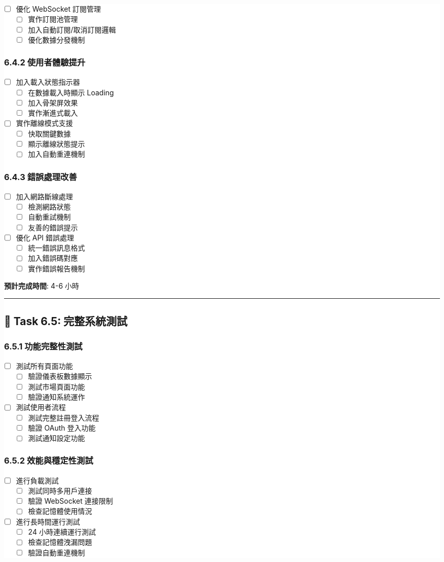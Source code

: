 - [ ] 優化 WebSocket 訂閱管理
  - [ ] 實作訂閱池管理
  - [ ] 加入自動訂閱/取消訂閱邏輯
  - [ ] 優化數據分發機制

### 6.4.2 使用者體驗提升
- [ ] 加入載入狀態指示器
  - [ ] 在數據載入時顯示 Loading
  - [ ] 加入骨架屏效果
  - [ ] 實作漸進式載入

- [ ] 實作離線模式支援
  - [ ] 快取關鍵數據
  - [ ] 顯示離線狀態提示
  - [ ] 加入自動重連機制

### 6.4.3 錯誤處理改善
- [ ] 加入網路斷線處理
  - [ ] 檢測網路狀態
  - [ ] 自動重試機制
  - [ ] 友善的錯誤提示

- [ ] 優化 API 錯誤處理
  - [ ] 統一錯誤訊息格式
  - [ ] 加入錯誤碼對應
  - [ ] 實作錯誤報告機制

**預計完成時間**: 4-6 小時

---

## 🧪 Task 6.5: 完整系統測試

### 6.5.1 功能完整性測試
- [ ] 測試所有頁面功能
  - [ ] 驗證儀表板數據顯示
  - [ ] 測試市場頁面功能
  - [ ] 驗證通知系統運作

- [ ] 測試使用者流程
  - [ ] 測試完整註冊登入流程
  - [ ] 驗證 OAuth 登入功能
  - [ ] 測試通知設定功能

### 6.5.2 效能與穩定性測試
- [ ] 進行負載測試
  - [ ] 測試同時多用戶連接
  - [ ] 驗證 WebSocket 連接限制
  - [ ] 檢查記憶體使用情況

- [ ] 進行長時間運行測試
  - [ ] 24 小時連續運行測試
  - [ ] 檢查記憶體洩漏問題
  - [ ] 驗證自動重連機制

